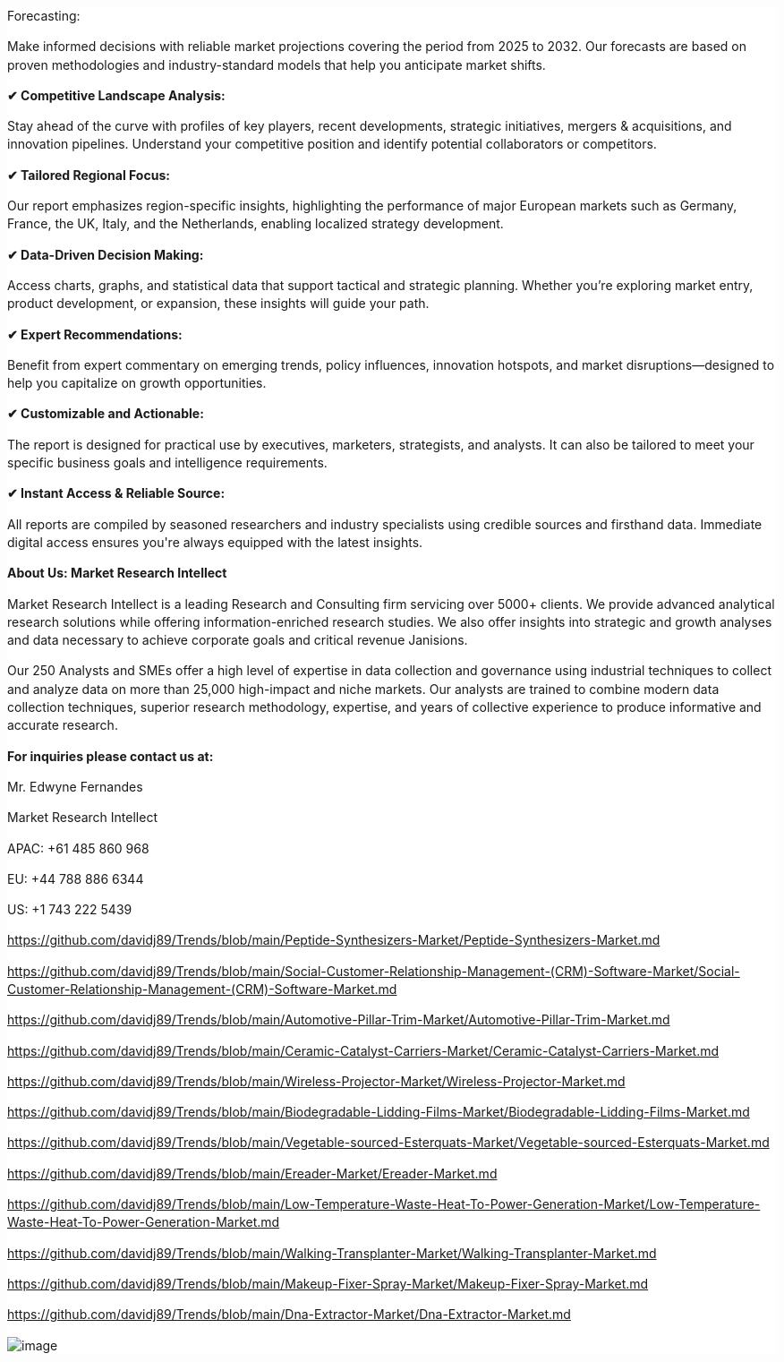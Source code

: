 Forecasting:</strong></p><p>Make informed decisions with reliable market projections covering the period from 2025 to 2032. Our forecasts are based on proven methodologies and industry-standard models that help you anticipate market shifts.</p><p><strong>✔ Competitive Landscape Analysis:</strong></p><p>Stay ahead of the curve with profiles of key players, recent developments, strategic initiatives, mergers &amp; acquisitions, and innovation pipelines. Understand your competitive position and identify potential collaborators or competitors.</p><p><strong>✔ Tailored Regional Focus:</strong></p><p>Our report emphasizes region-specific insights, highlighting the performance of major European markets such as Germany, France, the UK, Italy, and the Netherlands, enabling localized strategy development.</p><p><strong>✔ Data-Driven Decision Making:</strong></p><p>Access charts, graphs, and statistical data that support tactical and strategic planning. Whether you&rsquo;re exploring market entry, product development, or expansion, these insights will guide your path.</p><p><strong>✔ Expert Recommendations:</strong></p><p>Benefit from expert commentary on emerging trends, policy influences, innovation hotspots, and market disruptions&mdash;designed to help you capitalize on growth opportunities.</p><p><strong>✔ Customizable and Actionable:</strong></p><p>The report is designed for practical use by executives, marketers, strategists, and analysts. It can also be tailored to meet your specific business goals and intelligence requirements.</p><p><strong>✔ Instant Access &amp; Reliable Source:</strong></p><p>All reports are compiled by seasoned researchers and industry specialists using credible sources and firsthand data. Immediate digital access ensures you're always equipped with the latest insights.</p><p><strong><span class="font-[700]">About Us: Market Research Intellect</span></strong></p><p><span class="">Market Research Intellect is a leading Research and Consulting firm servicing over 5000+ clients. We provide advanced analytical research solutions while offering information-enriched research studies.&nbsp;</span>We also offer insights into strategic and growth analyses and data necessary to achieve corporate goals and critical revenue Janisions.</p><p><span class="">Our 250 Analysts and SMEs offer a high level of expertise in data collection and governance using industrial techniques to collect and analyze data on more than 25,000 high-impact and niche markets. Our analysts are trained to combine modern data collection techniques, superior research methodology, expertise, and years of collective experience to produce informative and accurate research.</span></p><p><strong>For inquiries please contact us at:</strong></p><p>Mr. Edwyne Fernandes</p><p>Market Research Intellect</p><p>APAC: +61 485 860 968</p><p>EU: +44 788 886 6344</p><p>US: +1 743 222 5439</p><p><a href="https://github.com/davidj89/Trends/blob/main/Peptide-Synthesizers-Market/Peptide-Synthesizers-Market.md">https://github.com/davidj89/Trends/blob/main/Peptide-Synthesizers-Market/Peptide-Synthesizers-Market.md</a></p><p><a href="https://github.com/davidj89/Trends/blob/main/Social-Customer-Relationship-Management-(CRM)-Software-Market/Social-Customer-Relationship-Management-(CRM)-Software-Market.md">https://github.com/davidj89/Trends/blob/main/Social-Customer-Relationship-Management-(CRM)-Software-Market/Social-Customer-Relationship-Management-(CRM)-Software-Market.md</a></p><p><a href="https://github.com/davidj89/Trends/blob/main/Automotive-Pillar-Trim-Market/Automotive-Pillar-Trim-Market.md">https://github.com/davidj89/Trends/blob/main/Automotive-Pillar-Trim-Market/Automotive-Pillar-Trim-Market.md</a></p><p><a href="https://github.com/davidj89/Trends/blob/main/Ceramic-Catalyst-Carriers-Market/Ceramic-Catalyst-Carriers-Market.md">https://github.com/davidj89/Trends/blob/main/Ceramic-Catalyst-Carriers-Market/Ceramic-Catalyst-Carriers-Market.md</a></p><p><a href="https://github.com/davidj89/Trends/blob/main/Wireless-Projector-Market/Wireless-Projector-Market.md">https://github.com/davidj89/Trends/blob/main/Wireless-Projector-Market/Wireless-Projector-Market.md</a></p><p><a href="https://github.com/davidj89/Trends/blob/main/Biodegradable-Lidding-Films-Market/Biodegradable-Lidding-Films-Market.md">https://github.com/davidj89/Trends/blob/main/Biodegradable-Lidding-Films-Market/Biodegradable-Lidding-Films-Market.md</a></p><p><a href="https://github.com/davidj89/Trends/blob/main/Vegetable-sourced-Esterquats-Market/Vegetable-sourced-Esterquats-Market.md">https://github.com/davidj89/Trends/blob/main/Vegetable-sourced-Esterquats-Market/Vegetable-sourced-Esterquats-Market.md</a></p><p><a href="https://github.com/davidj89/Trends/blob/main/Ereader-Market/Ereader-Market.md">https://github.com/davidj89/Trends/blob/main/Ereader-Market/Ereader-Market.md</a></p><p><a href="https://github.com/davidj89/Trends/blob/main/Low-Temperature-Waste-Heat-To-Power-Generation-Market/Low-Temperature-Waste-Heat-To-Power-Generation-Market.md">https://github.com/davidj89/Trends/blob/main/Low-Temperature-Waste-Heat-To-Power-Generation-Market/Low-Temperature-Waste-Heat-To-Power-Generation-Market.md</a></p><p><a href="https://github.com/davidj89/Trends/blob/main/Walking-Transplanter-Market/Walking-Transplanter-Market.md">https://github.com/davidj89/Trends/blob/main/Walking-Transplanter-Market/Walking-Transplanter-Market.md</a></p><p><a href="https://github.com/davidj89/Trends/blob/main/Makeup-Fixer-Spray-Market/Makeup-Fixer-Spray-Market.md">https://github.com/davidj89/Trends/blob/main/Makeup-Fixer-Spray-Market/Makeup-Fixer-Spray-Market.md</a></p><p><a href="https://github.com/davidj89/Trends/blob/main/Dna-Extractor-Market/Dna-Extractor-Market.md">https://github.com/davidj89/Trends/blob/main/Dna-Extractor-Market/Dna-Extractor-Market.md</a></p>
![image](https://github.com/user-attachments/assets/2f1f72a0-5a0d-4d21-b8e3-0279712888ea)
